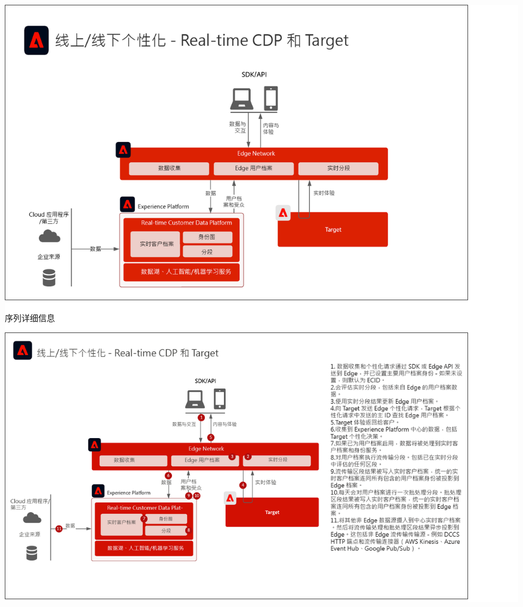 <img src="assets/RTCDP+Target.png" alt="线上/线下 Web 个性化 Blueprint 的参考架构" style="width:90%; border:1px solid #4a4a4a" />

序列详细信息

<img src="assets/RTCDP+Target_flow.png" alt="线上/线下 Web 个性化 Blueprint 的参考架构" style="width:90%; border:1px solid #4a4a4a" />
